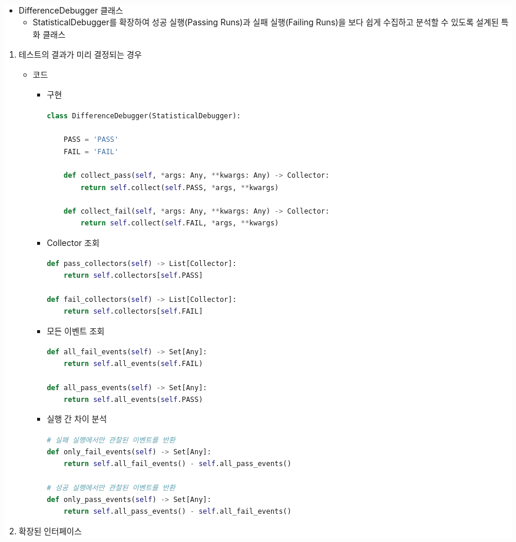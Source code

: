 - DifferenceDebugger 클래스
    - StatisticalDebugger를 확장하여 성공 실행(Passing Runs)과 실패 실행(Failing Runs)을 보다 쉽게 수집하고 분석할 수 있도록 설계된 특화 클래스

1. 테스트의 결과가 미리 결정되는 경우
    - 코드
        - 구현
            
            ```python
            class DifferenceDebugger(StatisticalDebugger):
            
                PASS = 'PASS'
                FAIL = 'FAIL'
            
                def collect_pass(self, *args: Any, **kwargs: Any) -> Collector:
                    return self.collect(self.PASS, *args, **kwargs)
            
                def collect_fail(self, *args: Any, **kwargs: Any) -> Collector:
                    return self.collect(self.FAIL, *args, **kwargs)
            ```
            
        - Collector 조회
            
            ```python
            def pass_collectors(self) -> List[Collector]:
                return self.collectors[self.PASS]
            
            def fail_collectors(self) -> List[Collector]:
                return self.collectors[self.FAIL]
            ```
            
        - 모든 이벤트 조회
            
            ```python
            def all_fail_events(self) -> Set[Any]:
                return self.all_events(self.FAIL)
            
            def all_pass_events(self) -> Set[Any]:
                return self.all_events(self.PASS)
            ```
            
        - 실행 간 차이 분석
            
            ```python
            # 실패 실행에서만 관찰된 이벤트를 반환
            def only_fail_events(self) -> Set[Any]:
                return self.all_fail_events() - self.all_pass_events()
            
            # 성공 실행에서만 관찰된 이벤트를 반환
            def only_pass_events(self) -> Set[Any]:
                return self.all_pass_events() - self.all_fail_events()
            ```
            
        

1. 확장된 인터페이스
    